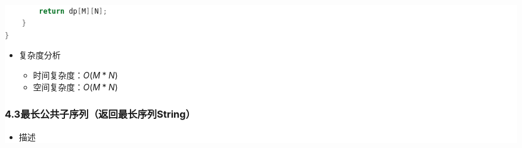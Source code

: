   ```java
          return dp[M][N];
      }
  }
  ```

- 复杂度分析

  - 时间复杂度：$O(M*N)$
  - 空间复杂度：$O(M*N)$

### 4.3最长公共子序列（返回最长序列String）

- 描述

